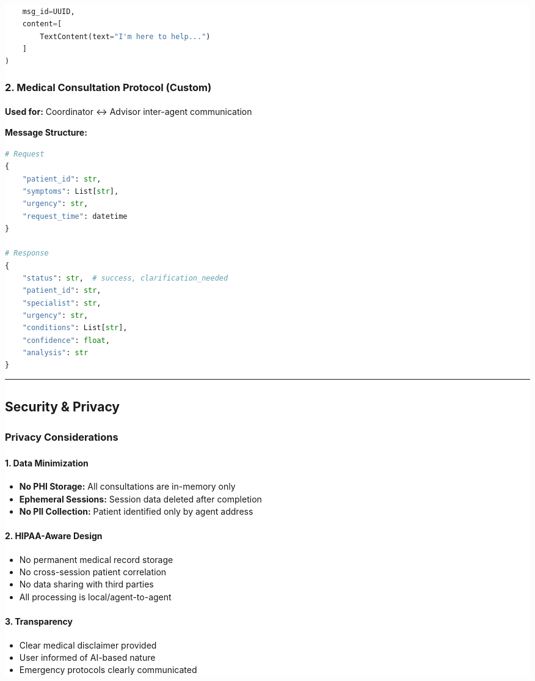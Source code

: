 ```python
    msg_id=UUID,
    content=[
        TextContent(text="I'm here to help...")
    ]
)
```

### 2. Medical Consultation Protocol (Custom)

**Used for:** Coordinator ↔ Advisor inter-agent communication

**Message Structure:**
```python
# Request
{
    "patient_id": str,
    "symptoms": List[str],
    "urgency": str,
    "request_time": datetime
}

# Response
{
    "status": str,  # success, clarification_needed
    "patient_id": str,
    "specialist": str,
    "urgency": str,
    "conditions": List[str],
    "confidence": float,
    "analysis": str
}
```

---

## Security & Privacy

### Privacy Considerations

#### 1. Data Minimization
- **No PHI Storage:** All consultations are in-memory only
- **Ephemeral Sessions:** Session data deleted after completion
- **No PII Collection:** Patient identified only by agent address

#### 2. HIPAA-Aware Design
- No permanent medical record storage
- No cross-session patient correlation
- No data sharing with third parties
- All processing is local/agent-to-agent

#### 3. Transparency
- Clear medical disclaimer provided
- User informed of AI-based nature
- Emergency protocols clearly communicated
